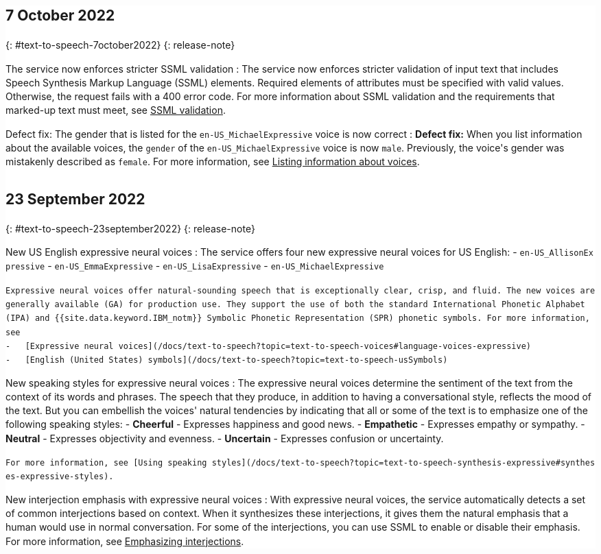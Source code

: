 ## 7 October 2022
{: #text-to-speech-7october2022}
{: release-note}

The service now enforces stricter SSML validation
:   The service now enforces stricter validation of input text that includes Speech Synthesis Markup Language (SSML) elements. Required elements of attributes must be specified with valid values. Otherwise, the request fails with a 400 error code. For more information about SSML validation and the requirements that marked-up text must meet, see [SSML validation](/docs/text-to-speech?topic=text-to-speech-ssml#ssml-errors).

Defect fix: The gender that is listed for the `en-US_MichaelExpressive` voice is now correct
:   **Defect fix:** When you list information about the available voices, the `gender` of the `en-US_MichaelExpressive` voice is now `male`. Previously, the voice's gender was mistakenly described as `female`. For more information, see [Listing information about voices](/docs/text-to-speech?topic=text-to-speech-voices-list).

## 23 September 2022
{: #text-to-speech-23september2022}
{: release-note}

New US English expressive neural voices
:   The service offers four new expressive neural voices for US English:
    -   `en-US_AllisonExpressive`
    -   `en-US_EmmaExpressive`
    -   `en-US_LisaExpressive`
    -   `en-US_MichaelExpressive`

    Expressive neural voices offer natural-sounding speech that is exceptionally clear, crisp, and fluid. The new voices are generally available (GA) for production use. They support the use of both the standard International Phonetic Alphabet (IPA) and {{site.data.keyword.IBM_notm}} Symbolic Phonetic Representation (SPR) phonetic symbols. For more information, see
    -   [Expressive neural voices](/docs/text-to-speech?topic=text-to-speech-voices#language-voices-expressive)
    -   [English (United States) symbols](/docs/text-to-speech?topic=text-to-speech-usSymbols)

New speaking styles for expressive neural voices
:   The expressive neural voices determine the sentiment of the text from the context of its words and phrases. The speech that they produce, in addition to having a conversational style, reflects the mood of the text. But you can embellish the voices' natural tendencies by indicating that all or some of the text is to emphasize one of the following speaking styles:
    -   **Cheerful** - Expresses happiness and good news.
    -   **Empathetic** - Expresses empathy or sympathy.
    -   **Neutral** - Expresses objectivity and evenness.
    -   **Uncertain** - Expresses confusion or uncertainty.

    For more information, see [Using speaking styles](/docs/text-to-speech?topic=text-to-speech-synthesis-expressive#syntheses-expressive-styles).

New interjection emphasis with expressive neural voices
:   With expressive neural voices, the service automatically detects a set of common interjections based on context. When it synthesizes these interjections, it gives them the natural emphasis that a human would use in normal conversation. For some of the interjections, you can use SSML to enable or disable their emphasis. For more information, see [Emphasizing interjections](/docs/text-to-speech?topic=text-to-speech-synthesis-expressive#syntheses-expressive-interjections).
